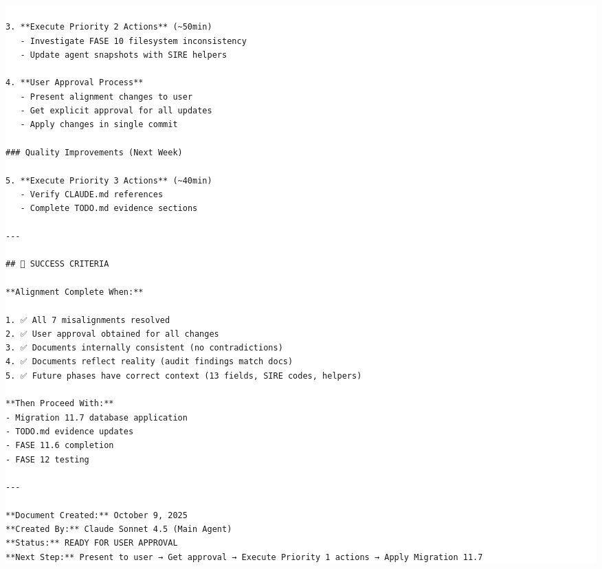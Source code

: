 ```

3. **Execute Priority 2 Actions** (~50min)
   - Investigate FASE 10 filesystem inconsistency
   - Update agent snapshots with SIRE helpers

4. **User Approval Process**
   - Present alignment changes to user
   - Get explicit approval for all updates
   - Apply changes in single commit

### Quality Improvements (Next Week)

5. **Execute Priority 3 Actions** (~40min)
   - Verify CLAUDE.md references
   - Complete TODO.md evidence sections

---

## 🎯 SUCCESS CRITERIA

**Alignment Complete When:**

1. ✅ All 7 misalignments resolved
2. ✅ User approval obtained for all changes
3. ✅ Documents internally consistent (no contradictions)
4. ✅ Documents reflect reality (audit findings match docs)
5. ✅ Future phases have correct context (13 fields, SIRE codes, helpers)

**Then Proceed With:**
- Migration 11.7 database application
- TODO.md evidence updates
- FASE 11.6 completion
- FASE 12 testing

---

**Document Created:** October 9, 2025
**Created By:** Claude Sonnet 4.5 (Main Agent)
**Status:** READY FOR USER APPROVAL
**Next Step:** Present to user → Get approval → Execute Priority 1 actions → Apply Migration 11.7

